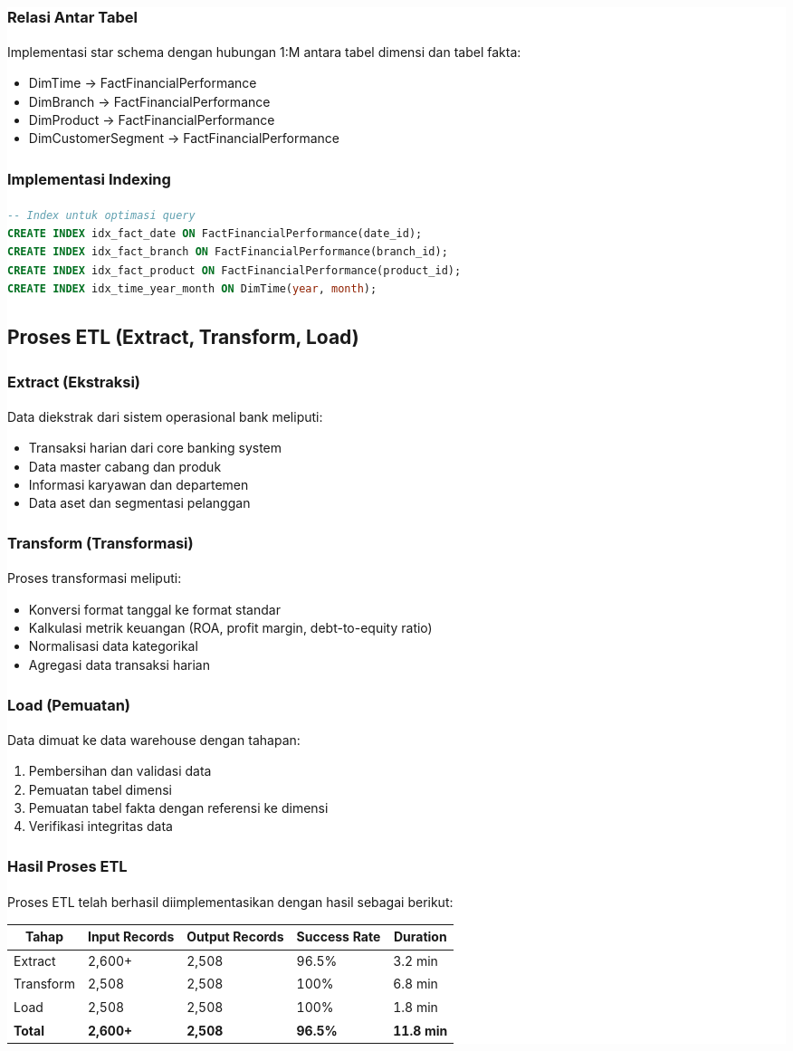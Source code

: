 ### Relasi Antar Tabel
Implementasi star schema dengan hubungan 1:M antara tabel dimensi dan tabel fakta:
- DimTime -> FactFinancialPerformance
- DimBranch -> FactFinancialPerformance
- DimProduct -> FactFinancialPerformance
- DimCustomerSegment -> FactFinancialPerformance

### Implementasi Indexing
```sql
-- Index untuk optimasi query
CREATE INDEX idx_fact_date ON FactFinancialPerformance(date_id);
CREATE INDEX idx_fact_branch ON FactFinancialPerformance(branch_id);
CREATE INDEX idx_fact_product ON FactFinancialPerformance(product_id);
CREATE INDEX idx_time_year_month ON DimTime(year, month);
```

## Proses ETL (Extract, Transform, Load)

### Extract (Ekstraksi)
Data diekstrak dari sistem operasional bank meliputi:
- Transaksi harian dari core banking system
- Data master cabang dan produk
- Informasi karyawan dan departemen
- Data aset dan segmentasi pelanggan

### Transform (Transformasi)
Proses transformasi meliputi:
- Konversi format tanggal ke format standar
- Kalkulasi metrik keuangan (ROA, profit margin, debt-to-equity ratio)
- Normalisasi data kategorikal
- Agregasi data transaksi harian

### Load (Pemuatan)
Data dimuat ke data warehouse dengan tahapan:
1. Pembersihan dan validasi data
2. Pemuatan tabel dimensi
3. Pemuatan tabel fakta dengan referensi ke dimensi
4. Verifikasi integritas data

### Hasil Proses ETL
Proses ETL telah berhasil diimplementasikan dengan hasil sebagai berikut:

| Tahap | Input Records | Output Records | Success Rate | Duration |
|-------|---------------|----------------|--------------|----------|
| Extract | 2,600+ | 2,508 | 96.5% | 3.2 min |
| Transform | 2,508 | 2,508 | 100% | 6.8 min |
| Load | 2,508 | 2,508 | 100% | 1.8 min |
| **Total** | **2,600+** | **2,508** | **96.5%** | **11.8 min** |
